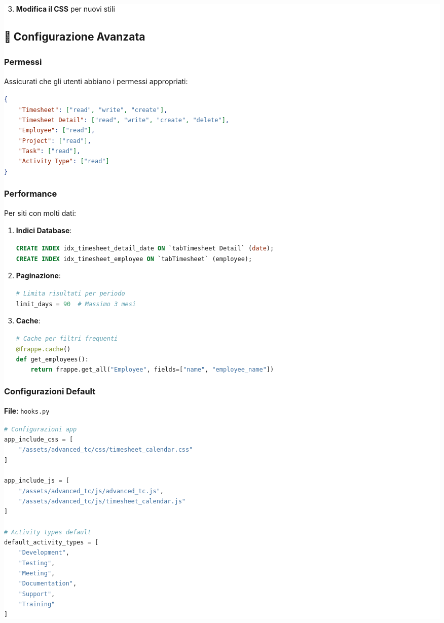 3. **Modifica il CSS** per nuovi stili

## 🔧 Configurazione Avanzata

### Permessi

Assicurati che gli utenti abbiano i permessi appropriati:

```json
{
    "Timesheet": ["read", "write", "create"],
    "Timesheet Detail": ["read", "write", "create", "delete"],
    "Employee": ["read"],
    "Project": ["read"],
    "Task": ["read"],
    "Activity Type": ["read"]
}
```

### Performance

Per siti con molti dati:

1. **Indici Database**:
   ```sql
   CREATE INDEX idx_timesheet_detail_date ON `tabTimesheet Detail` (date);
   CREATE INDEX idx_timesheet_employee ON `tabTimesheet` (employee);
   ```

2. **Paginazione**:
   ```python
   # Limita risultati per periodo
   limit_days = 90  # Massimo 3 mesi
   ```

3. **Cache**:
   ```python
   # Cache per filtri frequenti
   @frappe.cache()
   def get_employees():
       return frappe.get_all("Employee", fields=["name", "employee_name"])
   ```

### Configurazioni Default

**File**: `hooks.py`

```python
# Configurazioni app
app_include_css = [
    "/assets/advanced_tc/css/timesheet_calendar.css"
]

app_include_js = [
    "/assets/advanced_tc/js/advanced_tc.js",
    "/assets/advanced_tc/js/timesheet_calendar.js"
]

# Activity types default
default_activity_types = [
    "Development",
    "Testing", 
    "Meeting",
    "Documentation",
    "Support",
    "Training"
]
```